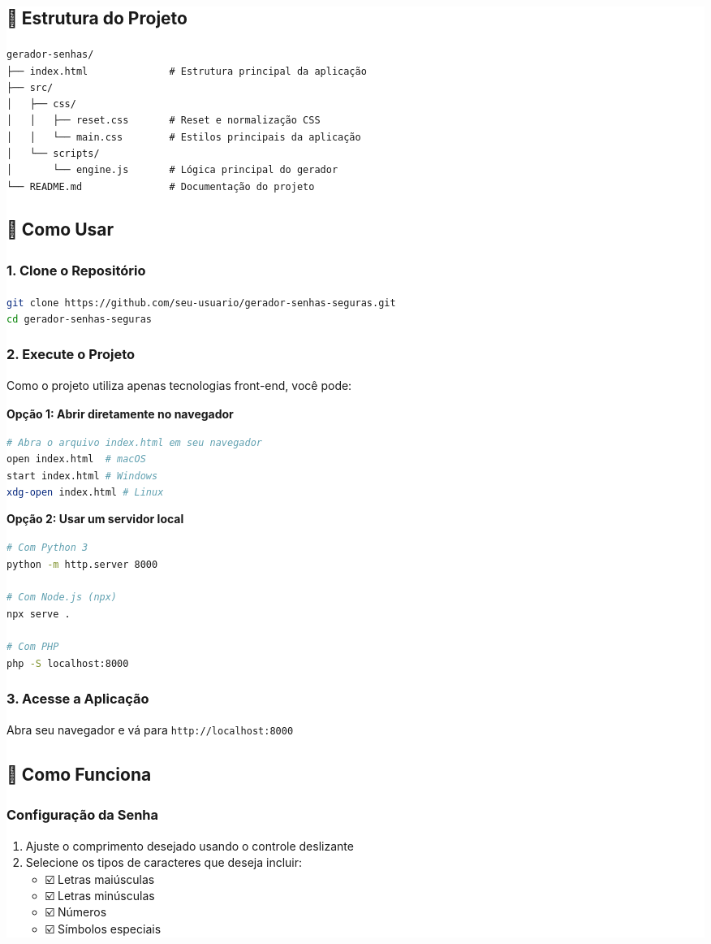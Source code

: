 ## 📁 Estrutura do Projeto

```
gerador-senhas/
├── index.html              # Estrutura principal da aplicação
├── src/
│   ├── css/
│   │   ├── reset.css       # Reset e normalização CSS
│   │   └── main.css        # Estilos principais da aplicação
│   └── scripts/
│       └── engine.js       # Lógica principal do gerador
└── README.md               # Documentação do projeto
```

## 🚀 Como Usar

### 1. Clone o Repositório
```bash
git clone https://github.com/seu-usuario/gerador-senhas-seguras.git
cd gerador-senhas-seguras
```

### 2. Execute o Projeto
Como o projeto utiliza apenas tecnologias front-end, você pode:

**Opção 1: Abrir diretamente no navegador**
```bash
# Abra o arquivo index.html em seu navegador
open index.html  # macOS
start index.html # Windows
xdg-open index.html # Linux
```

**Opção 2: Usar um servidor local**
```bash
# Com Python 3
python -m http.server 8000

# Com Node.js (npx)
npx serve .

# Com PHP
php -S localhost:8000
```

### 3. Acesse a Aplicação
Abra seu navegador e vá para `http://localhost:8000`

## 🎯 Como Funciona

### Configuração da Senha
1. Ajuste o comprimento desejado usando o controle deslizante
2. Selecione os tipos de caracteres que deseja incluir:
   - ☑️ Letras maiúsculas
   - ☑️ Letras minúsculas  
   - ☑️ Números
   - ☑️ Símbolos especiais
